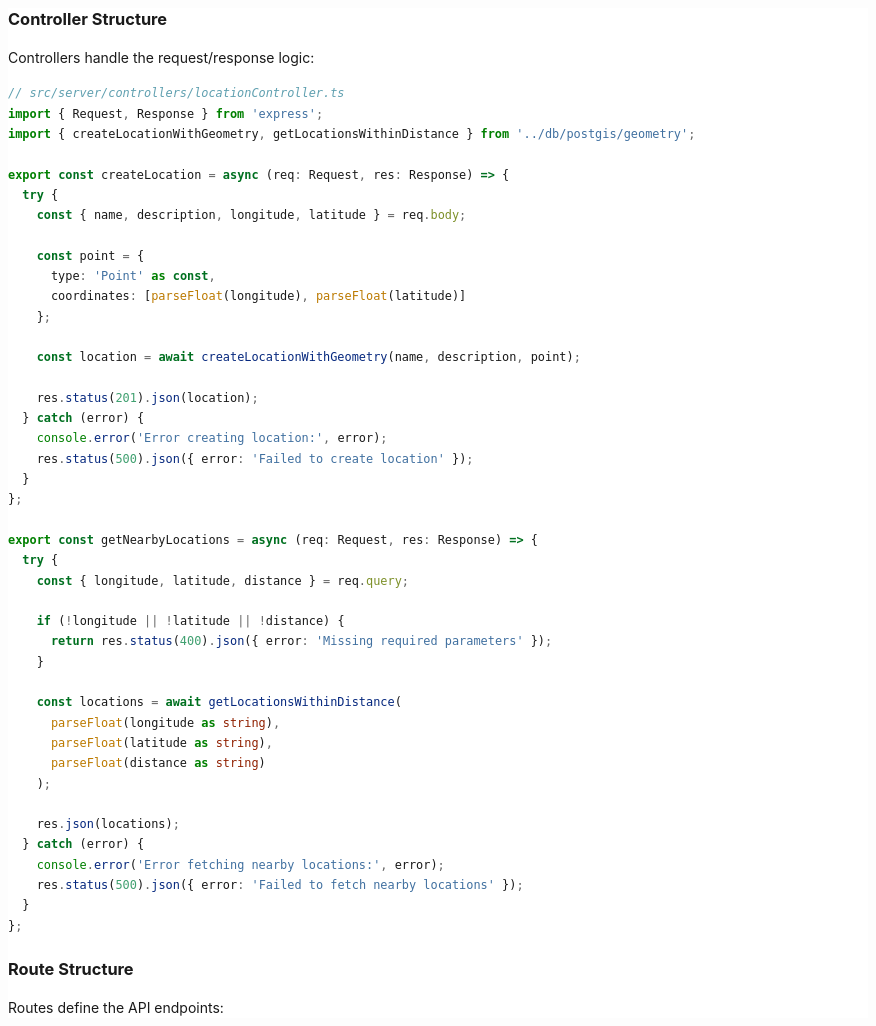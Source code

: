 ### Controller Structure

Controllers handle the request/response logic:

```typescript
// src/server/controllers/locationController.ts
import { Request, Response } from 'express';
import { createLocationWithGeometry, getLocationsWithinDistance } from '../db/postgis/geometry';

export const createLocation = async (req: Request, res: Response) => {
  try {
    const { name, description, longitude, latitude } = req.body;

    const point = {
      type: 'Point' as const,
      coordinates: [parseFloat(longitude), parseFloat(latitude)]
    };

    const location = await createLocationWithGeometry(name, description, point);

    res.status(201).json(location);
  } catch (error) {
    console.error('Error creating location:', error);
    res.status(500).json({ error: 'Failed to create location' });
  }
};

export const getNearbyLocations = async (req: Request, res: Response) => {
  try {
    const { longitude, latitude, distance } = req.query;

    if (!longitude || !latitude || !distance) {
      return res.status(400).json({ error: 'Missing required parameters' });
    }

    const locations = await getLocationsWithinDistance(
      parseFloat(longitude as string),
      parseFloat(latitude as string),
      parseFloat(distance as string)
    );

    res.json(locations);
  } catch (error) {
    console.error('Error fetching nearby locations:', error);
    res.status(500).json({ error: 'Failed to fetch nearby locations' });
  }
};
```

### Route Structure

Routes define the API endpoints:
